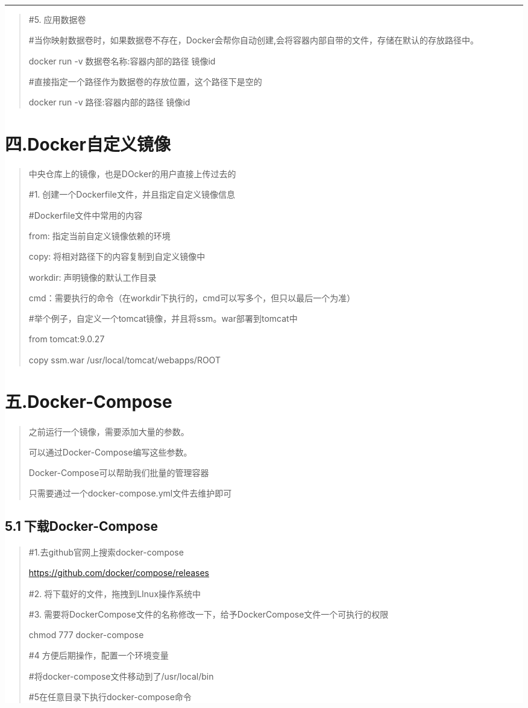 -----------------

> #5. 应用数据卷
>
> #当你映射数据卷时，如果数据卷不存在，Docker会帮你自动创建,会将容器内部自带的文件，存储在默认的存放路径中。
>
> docker run -v 数据卷名称:容器内部的路径 镜像id
>
> #直接指定一个路径作为数据卷的存放位置，这个路径下是空的
>
> docker run -v 路径:容器内部的路径 镜像id

# 四.Docker自定义镜像

> 中央仓库上的镜像，也是DOcker的用户直接上传过去的
>
> #1. 创建一个Dockerfile文件，并且指定自定义镜像信息
>
> #Dockerfile文件中常用的内容
>
> from: 指定当前自定义镜像依赖的环境
>
> copy: 将相对路径下的内容复制到自定义镜像中
>
> workdir: 声明镜像的默认工作目录
>
> cmd：需要执行的命令（在workdir下执行的，cmd可以写多个，但只以最后一个为准）
>
> #举个例子，自定义一个tomcat镜像，并且将ssm。war部署到tomcat中
>
> from tomcat:9.0.27
>
> copy ssm.war /usr/local/tomcat/webapps/ROOT

# 五.Docker-Compose

> 之前运行一个镜像，需要添加大量的参数。
>
> 可以通过Docker-Compose编写这些参数。
>
> Docker-Compose可以帮助我们批量的管理容器
>
> 只需要通过一个docker-compose.yml文件去维护即可

##  5.1 下载Docker-Compose 

> #1.去github官网上搜索docker-compose
>
> https://github.com/docker/compose/releases
>
> #2. 将下载好的文件，拖拽到LInux操作系统中
>
> #3. 需要将DockerCompose文件的名称修改一下，给予DockerCompose文件一个可执行的权限
>
> chmod 777 docker-compose
>
> #4 方便后期操作，配置一个环境变量
>
> #将docker-compose文件移动到了/usr/local/bin
>
> #5在任意目录下执行docker-compose命令
>